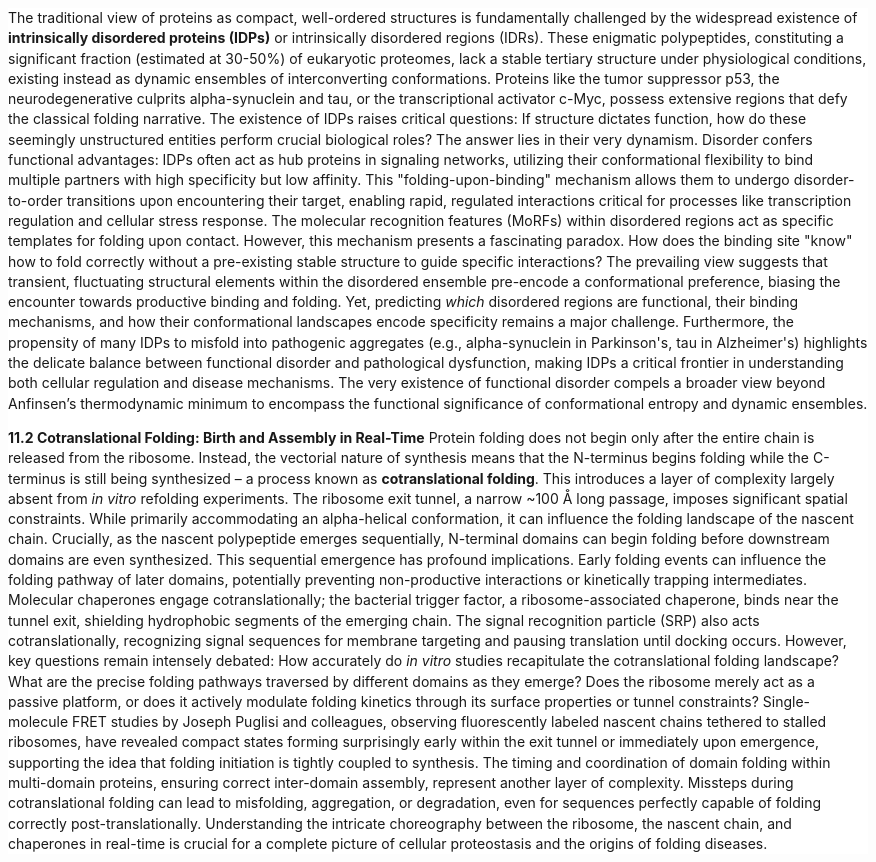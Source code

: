 The traditional view of proteins as compact, well-ordered structures is fundamentally challenged by the widespread existence of **intrinsically disordered proteins (IDPs)** or intrinsically disordered regions (IDRs). These enigmatic polypeptides, constituting a significant fraction (estimated at 30-50%) of eukaryotic proteomes, lack a stable tertiary structure under physiological conditions, existing instead as dynamic ensembles of interconverting conformations. Proteins like the tumor suppressor p53, the neurodegenerative culprits alpha-synuclein and tau, or the transcriptional activator c-Myc, possess extensive regions that defy the classical folding narrative. The existence of IDPs raises critical questions: If structure dictates function, how do these seemingly unstructured entities perform crucial biological roles? The answer lies in their very dynamism. Disorder confers functional advantages: IDPs often act as hub proteins in signaling networks, utilizing their conformational flexibility to bind multiple partners with high specificity but low affinity. This "folding-upon-binding" mechanism allows them to undergo disorder-to-order transitions upon encountering their target, enabling rapid, regulated interactions critical for processes like transcription regulation and cellular stress response. The molecular recognition features (MoRFs) within disordered regions act as specific templates for folding upon contact. However, this mechanism presents a fascinating paradox. How does the binding site "know" how to fold correctly without a pre-existing stable structure to guide specific interactions? The prevailing view suggests that transient, fluctuating structural elements within the disordered ensemble pre-encode a conformational preference, biasing the encounter towards productive binding and folding. Yet, predicting *which* disordered regions are functional, their binding mechanisms, and how their conformational landscapes encode specificity remains a major challenge. Furthermore, the propensity of many IDPs to misfold into pathogenic aggregates (e.g., alpha-synuclein in Parkinson's, tau in Alzheimer's) highlights the delicate balance between functional disorder and pathological dysfunction, making IDPs a critical frontier in understanding both cellular regulation and disease mechanisms. The very existence of functional disorder compels a broader view beyond Anfinsen’s thermodynamic minimum to encompass the functional significance of conformational entropy and dynamic ensembles.

**11.2 Cotranslational Folding: Birth and Assembly in Real-Time**
Protein folding does not begin only after the entire chain is released from the ribosome. Instead, the vectorial nature of synthesis means that the N-terminus begins folding while the C-terminus is still being synthesized – a process known as **cotranslational folding**. This introduces a layer of complexity largely absent from *in vitro* refolding experiments. The ribosome exit tunnel, a narrow ~100 Å long passage, imposes significant spatial constraints. While primarily accommodating an alpha-helical conformation, it can influence the folding landscape of the nascent chain. Crucially, as the nascent polypeptide emerges sequentially, N-terminal domains can begin folding before downstream domains are even synthesized. This sequential emergence has profound implications. Early folding events can influence the folding pathway of later domains, potentially preventing non-productive interactions or kinetically trapping intermediates. Molecular chaperones engage cotranslationally; the bacterial trigger factor, a ribosome-associated chaperone, binds near the tunnel exit, shielding hydrophobic segments of the emerging chain. The signal recognition particle (SRP) also acts cotranslationally, recognizing signal sequences for membrane targeting and pausing translation until docking occurs. However, key questions remain intensely debated: How accurately do *in vitro* studies recapitulate the cotranslational folding landscape? What are the precise folding pathways traversed by different domains as they emerge? Does the ribosome merely act as a passive platform, or does it actively modulate folding kinetics through its surface properties or tunnel constraints? Single-molecule FRET studies by Joseph Puglisi and colleagues, observing fluorescently labeled nascent chains tethered to stalled ribosomes, have revealed compact states forming surprisingly early within the exit tunnel or immediately upon emergence, supporting the idea that folding initiation is tightly coupled to synthesis. The timing and coordination of domain folding within multi-domain proteins, ensuring correct inter-domain assembly, represent another layer of complexity. Missteps during cotranslational folding can lead to misfolding, aggregation, or degradation, even for sequences perfectly capable of folding correctly post-translationally. Understanding the intricate choreography between the ribosome, the nascent chain, and chaperones in real-time is crucial for a complete picture of cellular proteostasis and the origins of folding diseases.
